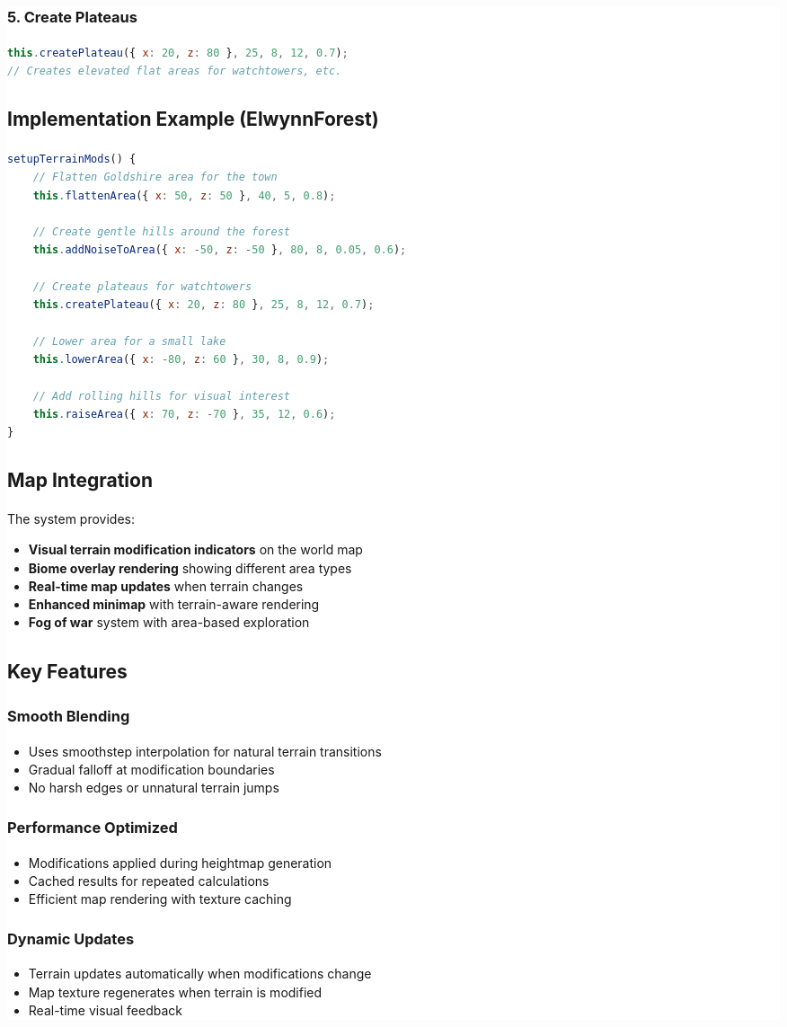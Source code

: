 ### 5. Create Plateaus
```javascript
this.createPlateau({ x: 20, z: 80 }, 25, 8, 12, 0.7);
// Creates elevated flat areas for watchtowers, etc.
```

## Implementation Example (ElwynnForest)

```javascript
setupTerrainMods() {
    // Flatten Goldshire area for the town
    this.flattenArea({ x: 50, z: 50 }, 40, 5, 0.8);
    
    // Create gentle hills around the forest
    this.addNoiseToArea({ x: -50, z: -50 }, 80, 8, 0.05, 0.6);
    
    // Create plateaus for watchtowers
    this.createPlateau({ x: 20, z: 80 }, 25, 8, 12, 0.7);
    
    // Lower area for a small lake
    this.lowerArea({ x: -80, z: 60 }, 30, 8, 0.9);
    
    // Add rolling hills for visual interest
    this.raiseArea({ x: 70, z: -70 }, 35, 12, 0.6);
}
```

## Map Integration

The system provides:
- **Visual terrain modification indicators** on the world map
- **Biome overlay rendering** showing different area types
- **Real-time map updates** when terrain changes
- **Enhanced minimap** with terrain-aware rendering
- **Fog of war** system with area-based exploration

## Key Features

### Smooth Blending
- Uses smoothstep interpolation for natural terrain transitions
- Gradual falloff at modification boundaries
- No harsh edges or unnatural terrain jumps

### Performance Optimized
- Modifications applied during heightmap generation
- Cached results for repeated calculations
- Efficient map rendering with texture caching

### Dynamic Updates
- Terrain updates automatically when modifications change
- Map texture regenerates when terrain is modified
- Real-time visual feedback
